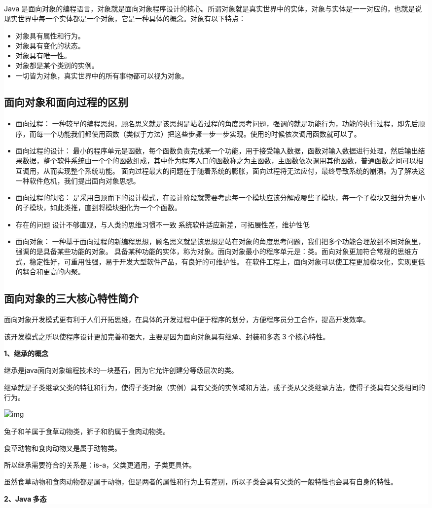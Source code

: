 Java 是面向对象的编程语言，对象就是面向对象程序设计的核心。所谓对象就是真实世界中的实体，对象与实体是一一对应的，也就是说现实世界中每一个实体都是一个对象，它是一种具体的概念。对象有以下特点：

*   对象具有属性和行为。
*   对象具有变化的状态。
*   对象具有唯一性。
*   对象都是某个类别的实例。
*   一切皆为对象，真实世界中的所有事物都可以视为对象。

## 面向对象和面向过程的区别

- 面向过程：
一种较早的编程思想，顾名思义就是该思想是站着过程的角度思考问题，强调的就是功能行为，功能的执行过程，即先后顺序，而每一个功能我们都使用函数（类似于方法）把这些步骤一步一步实现。使用的时候依次调用函数就可以了。

- 面向过程的设计：
  最小的程序单元是函数，每个函数负责完成某一个功能，用于接受输入数据，函数对输入数据进行处理，然后输出结果数据，整个软件系统由一个个的函数组成，其中作为程序入口的函数称之为主函数，主函数依次调用其他函数，普通函数之间可以相互调用，从而实现整个系统功能。 
  面向过程最大的问题在于随着系统的膨胀，面向过程将无法应付，最终导致系统的崩溃。为了解决这一种软件危机，我们提出面向对象思想。

- 面向过程的缺陷：
  是采用自顶而下的设计模式，在设计阶段就需要考虑每一个模块应该分解成哪些子模块，每一个子模块又细分为更小的子模块，如此类推，直到将模块细化为一个个函数。

- 存在的问题 
  设计不够直观，与人类的思维习惯不一致
  系统软件适应新差，可拓展性差，维护性低

- 面向对象： 
  一种基于面向过程的新编程思想，顾名思义就是该思想是站在对象的角度思考问题，我们把多个功能合理放到不同对象里，强调的是具备某些功能的对象。
  具备某种功能的实体，称为对象。面向对象最小的程序单元是：类。面向对象更加符合常规的思维方式，稳定性好，可重用性强，易于开发大型软件产品，有良好的可维护性。
  在软件工程上，面向对象可以使工程更加模块化，实现更低的耦合和更高的内聚。


## 面向对象的三大核心特性简介

面向对象开发模式更有利于人们开拓思维，在具体的开发过程中便于程序的划分，方便程序员分工合作，提高开发效率。

该开发模式之所以使程序设计更加完善和强大，主要是因为面向对象具有继承、封装和多态 3 个核心特性。

**1、继承的概念**

继承是java面向对象编程技术的一块基石，因为它允许创建分等级层次的类。

继承就是子类继承父类的特征和行为，使得子类对象（实例）具有父类的实例域和方法，或子类从父类继承方法，使得子类具有父类相同的行为。




![img](https://www.runoob.com/wp-content/uploads/2013/12/14B0951E-FC75-47A3-B611-4E1883887339.jpg)

兔子和羊属于食草动物类，狮子和豹属于食肉动物类。

食草动物和食肉动物又是属于动物类。

所以继承需要符合的关系是：is-a，父类更通用，子类更具体。

虽然食草动物和食肉动物都是属于动物，但是两者的属性和行为上有差别，所以子类会具有父类的一般特性也会具有自身的特性。

**2、Java 多态**
